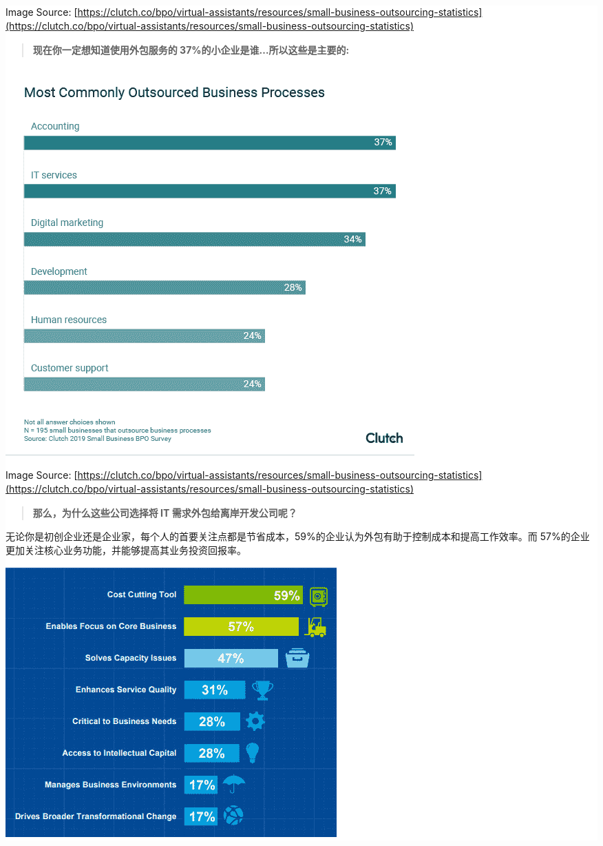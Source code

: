 Image Source: [https://clutch.co/bpo/virtual-assistants/resources/small-business-outsourcing-statistics](https://clutch.co/bpo/virtual-assistants/resources/small-business-outsourcing-statistics)

> **现在你一定想知道使用外包服务的 37%的小企业是谁…所以这些是主要的:**

![](img/5b5a7c8ac9ff1dd1e5c136f0492049cd.png)

Image Source: [https://clutch.co/bpo/virtual-assistants/resources/small-business-outsourcing-statistics](https://clutch.co/bpo/virtual-assistants/resources/small-business-outsourcing-statistics)

> **那么，为什么这些公司选择将 IT 需求外包给离岸开发公司呢？**

无论你是初创企业还是企业家，每个人的首要关注点都是节省成本，59%的企业认为外包有助于控制成本和提高工作效率。而 57%的企业更加关注核心业务功能，并能够提高其业务投资回报率。

![](img/4ab4ea6936c61306254c0fafc498687e.png)
